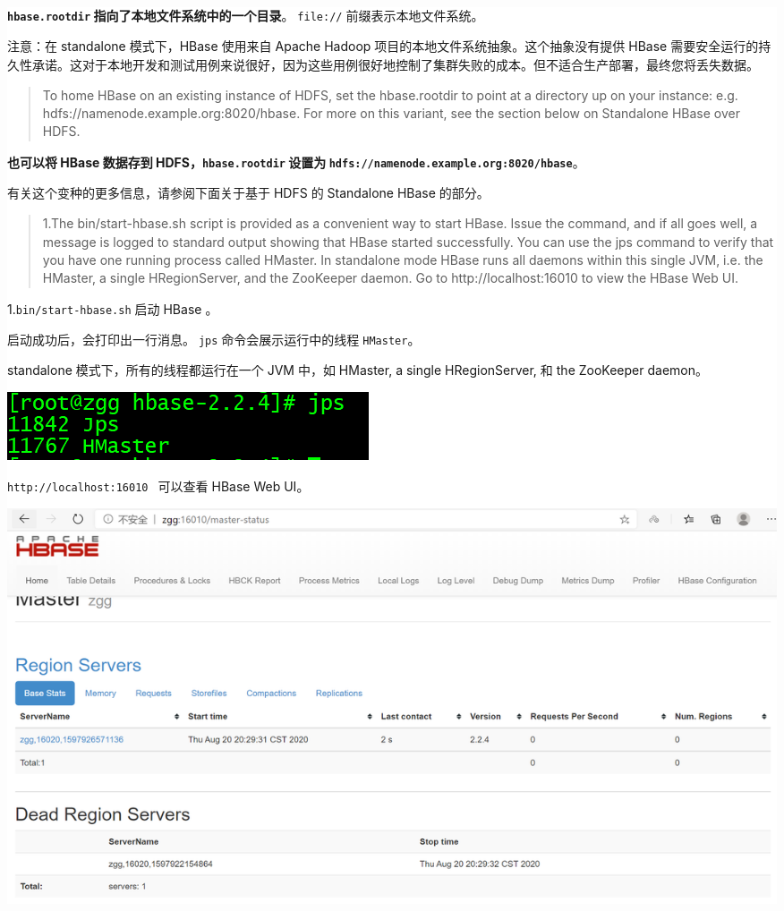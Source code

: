 **`hbase.rootdir` 指向了本地文件系统中的一个目录**。 `file://` 前缀表示本地文件系统。

注意：在 standalone 模式下，HBase 使用来自 Apache Hadoop 项目的本地文件系统抽象。这个抽象没有提供 HBase 需要安全运行的持久性承诺。这对于本地开发和测试用例来说很好，因为这些用例很好地控制了集群失败的成本。但不适合生产部署，最终您将丢失数据。

> To home HBase on an existing instance of HDFS, set the hbase.rootdir to point at a directory up on your instance: e.g. hdfs://namenode.example.org:8020/hbase. For more on this variant, see the section below on Standalone HBase over HDFS.

**也可以将 HBase 数据存到 HDFS，`hbase.rootdir` 设置为 `hdfs://namenode.example.org:8020/hbase`**。

有关这个变种的更多信息，请参阅下面关于基于 HDFS 的 Standalone HBase 的部分。

> 1.The bin/start-hbase.sh script is provided as a convenient way to start HBase. Issue the command, and if all goes well, a message is logged to standard output showing that HBase started successfully. You can use the jps command to verify that you have one running process called HMaster. In standalone mode HBase runs all daemons within this single JVM, i.e. the HMaster, a single HRegionServer, and the ZooKeeper daemon. Go to http://localhost:16010 to view the HBase Web UI.

1.`bin/start-hbase.sh` 启动 HBase 。

启动成功后，会打印出一行消息。 `jps` 命令会展示运行中的线程 `HMaster`。 

standalone 模式下，所有的线程都运行在一个 JVM 中，如 HMaster, a single HRegionServer, 和 the ZooKeeper daemon。 

![hbase02](./image/hbase02.png)

`http://localhost:16010 ` 可以查看 HBase Web UI。

![hbase03](./image/hbase03.png)
